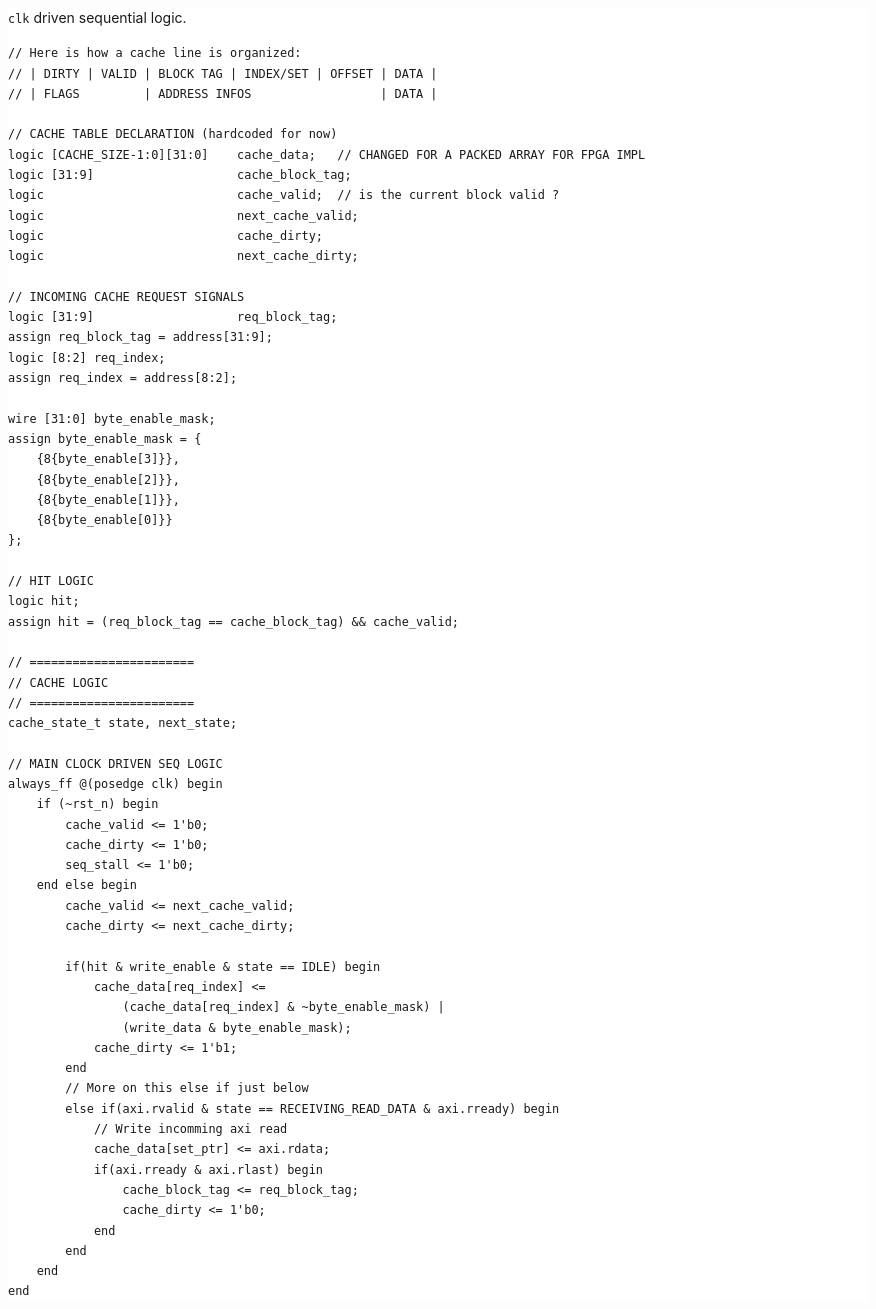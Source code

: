 ```clk``` driven sequential logic.

    // Here is how a cache line is organized:
    // | DIRTY | VALID | BLOCK TAG | INDEX/SET | OFFSET | DATA |
    // | FLAGS         | ADDRESS INFOS                  | DATA |

    // CACHE TABLE DECLARATION (hardcoded for now)
    logic [CACHE_SIZE-1:0][31:0]    cache_data;   // CHANGED FOR A PACKED ARRAY FOR FPGA IMPL
    logic [31:9]                    cache_block_tag;
    logic                           cache_valid;  // is the current block valid ?
    logic                           next_cache_valid;
    logic                           cache_dirty;
    logic                           next_cache_dirty;

    // INCOMING CACHE REQUEST SIGNALS
    logic [31:9]                    req_block_tag;
    assign req_block_tag = address[31:9];
    logic [8:2] req_index;
    assign req_index = address[8:2];
    
    wire [31:0] byte_enable_mask;
    assign byte_enable_mask = {
        {8{byte_enable[3]}},
        {8{byte_enable[2]}},
        {8{byte_enable[1]}},
        {8{byte_enable[0]}}
    };

    // HIT LOGIC
    logic hit;
    assign hit = (req_block_tag == cache_block_tag) && cache_valid;

    // =======================
    // CACHE LOGIC
    // =======================
    cache_state_t state, next_state;

    // MAIN CLOCK DRIVEN SEQ LOGIC
    always_ff @(posedge clk) begin
        if (~rst_n) begin
            cache_valid <= 1'b0;
            cache_dirty <= 1'b0;
            seq_stall <= 1'b0;
        end else begin
            cache_valid <= next_cache_valid;
            cache_dirty <= next_cache_dirty;

            if(hit & write_enable & state == IDLE) begin
                cache_data[req_index] <= 
                    (cache_data[req_index] & ~byte_enable_mask) |
                    (write_data & byte_enable_mask);
                cache_dirty <= 1'b1;
            end
            // More on this else if just below
            else if(axi.rvalid & state == RECEIVING_READ_DATA & axi.rready) begin
                // Write incomming axi read
                cache_data[set_ptr] <= axi.rdata;
                if(axi.rready & axi.rlast) begin
                    cache_block_tag <= req_block_tag;
                    cache_dirty <= 1'b0;
                end
            end
        end
    end
```
